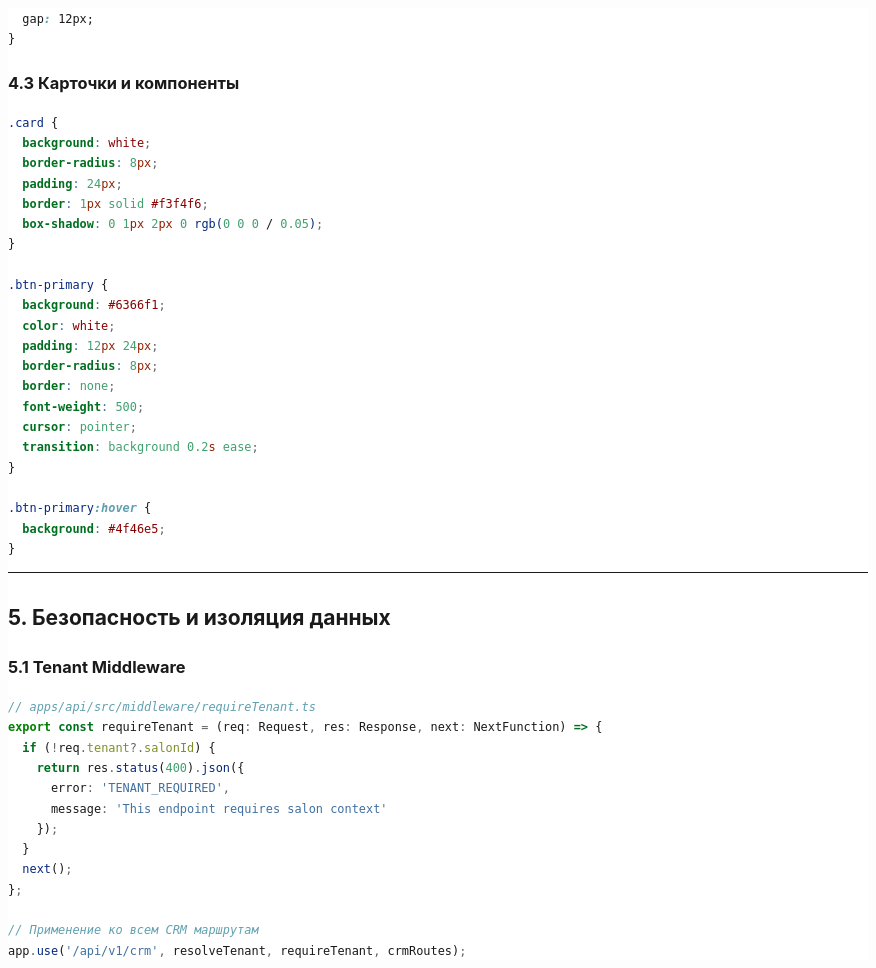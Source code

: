```css
  gap: 12px;
}
```

### 4.3 Карточки и компоненты

```css
.card {
  background: white;
  border-radius: 8px;
  padding: 24px;
  border: 1px solid #f3f4f6;
  box-shadow: 0 1px 2px 0 rgb(0 0 0 / 0.05);
}

.btn-primary {
  background: #6366f1;
  color: white;
  padding: 12px 24px;
  border-radius: 8px;
  border: none;
  font-weight: 500;
  cursor: pointer;
  transition: background 0.2s ease;
}

.btn-primary:hover {
  background: #4f46e5;
}
```

---

## 5. Безопасность и изоляция данных

### 5.1 Tenant Middleware

```typescript
// apps/api/src/middleware/requireTenant.ts
export const requireTenant = (req: Request, res: Response, next: NextFunction) => {
  if (!req.tenant?.salonId) {
    return res.status(400).json({ 
      error: 'TENANT_REQUIRED',
      message: 'This endpoint requires salon context'
    });
  }
  next();
};

// Применение ко всем CRM маршрутам
app.use('/api/v1/crm', resolveTenant, requireTenant, crmRoutes);
```
